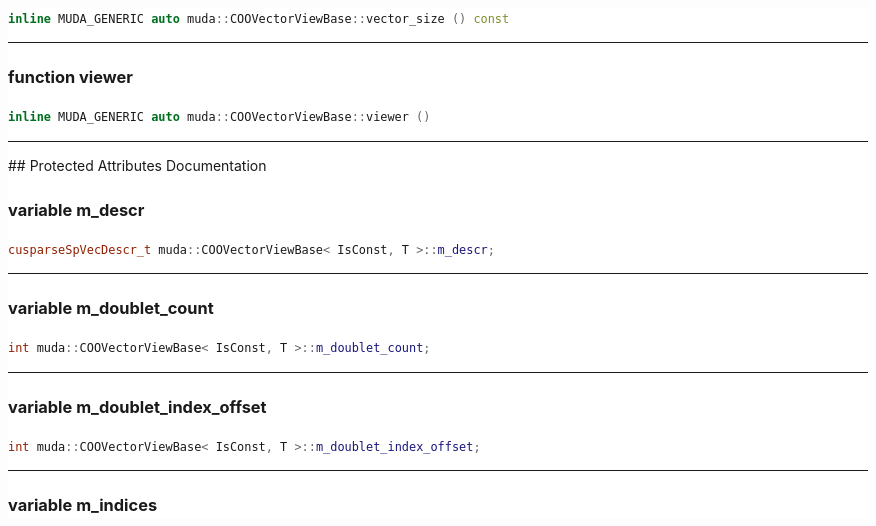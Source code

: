 ```C++
inline MUDA_GENERIC auto muda::COOVectorViewBase::vector_size () const
```




<hr>



### function viewer 

```C++
inline MUDA_GENERIC auto muda::COOVectorViewBase::viewer () 
```




<hr>
## Protected Attributes Documentation




### variable m\_descr 

```C++
cusparseSpVecDescr_t muda::COOVectorViewBase< IsConst, T >::m_descr;
```




<hr>



### variable m\_doublet\_count 

```C++
int muda::COOVectorViewBase< IsConst, T >::m_doublet_count;
```




<hr>



### variable m\_doublet\_index\_offset 

```C++
int muda::COOVectorViewBase< IsConst, T >::m_doublet_index_offset;
```




<hr>



### variable m\_indices 
